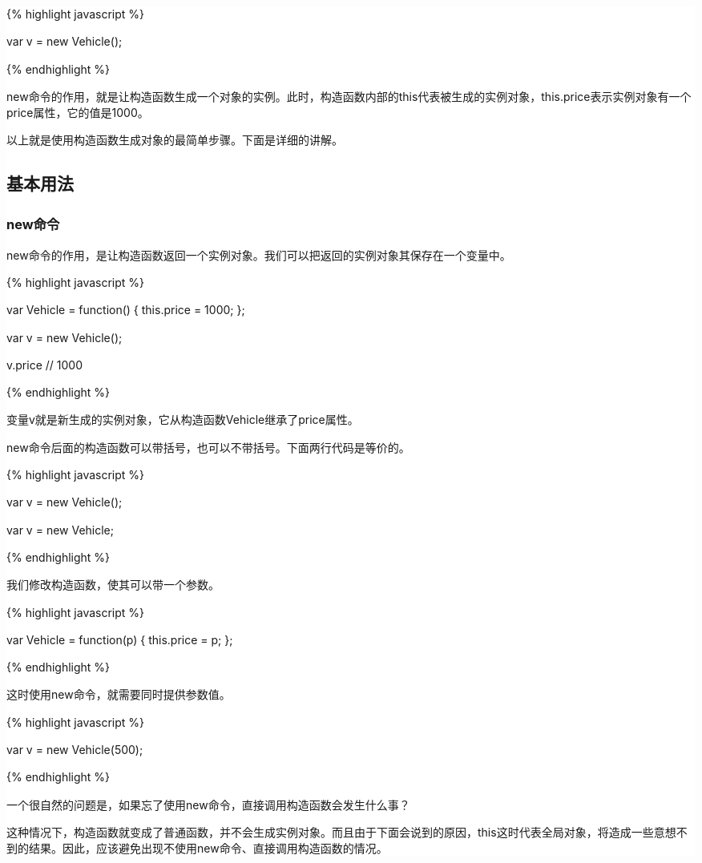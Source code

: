 {% highlight javascript %}

var v = new Vehicle();

{% endhighlight %}

new命令的作用，就是让构造函数生成一个对象的实例。此时，构造函数内部的this代表被生成的实例对象，this.price表示实例对象有一个price属性，它的值是1000。

以上就是使用构造函数生成对象的最简单步骤。下面是详细的讲解。

## 基本用法

### new命令

new命令的作用，是让构造函数返回一个实例对象。我们可以把返回的实例对象其保存在一个变量中。

{% highlight javascript %}

var Vehicle = function() {
	this.price = 1000;
};

var v = new Vehicle();

v.price
// 1000

{% endhighlight %}

变量v就是新生成的实例对象，它从构造函数Vehicle继承了price属性。

new命令后面的构造函数可以带括号，也可以不带括号。下面两行代码是等价的。

{% highlight javascript %}

var v = new Vehicle();

var v = new Vehicle;

{% endhighlight %}

我们修改构造函数，使其可以带一个参数。

{% highlight javascript %}

var Vehicle = function(p) {
	this.price = p;
};

{% endhighlight %}

这时使用new命令，就需要同时提供参数值。

{% highlight javascript %}

var v = new Vehicle(500);

{% endhighlight %}

一个很自然的问题是，如果忘了使用new命令，直接调用构造函数会发生什么事？

这种情况下，构造函数就变成了普通函数，并不会生成实例对象。而且由于下面会说到的原因，this这时代表全局对象，将造成一些意想不到的结果。因此，应该避免出现不使用new命令、直接调用构造函数的情况。
